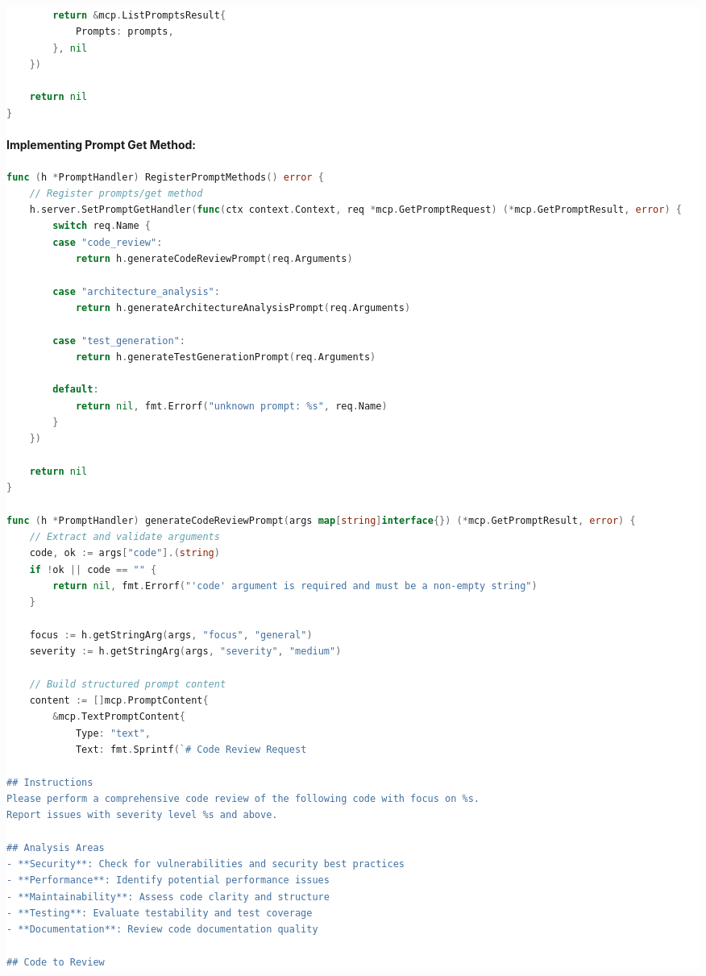 ```go
        return &mcp.ListPromptsResult{
            Prompts: prompts,
        }, nil
    })
    
    return nil
}
```

#### **Implementing Prompt Get Method:**
```go
func (h *PromptHandler) RegisterPromptMethods() error {
    // Register prompts/get method
    h.server.SetPromptGetHandler(func(ctx context.Context, req *mcp.GetPromptRequest) (*mcp.GetPromptResult, error) {
        switch req.Name {
        case "code_review":
            return h.generateCodeReviewPrompt(req.Arguments)
            
        case "architecture_analysis":
            return h.generateArchitectureAnalysisPrompt(req.Arguments)
            
        case "test_generation":
            return h.generateTestGenerationPrompt(req.Arguments)
            
        default:
            return nil, fmt.Errorf("unknown prompt: %s", req.Name)
        }
    })
    
    return nil
}

func (h *PromptHandler) generateCodeReviewPrompt(args map[string]interface{}) (*mcp.GetPromptResult, error) {
    // Extract and validate arguments
    code, ok := args["code"].(string)
    if !ok || code == "" {
        return nil, fmt.Errorf("'code' argument is required and must be a non-empty string")
    }
    
    focus := h.getStringArg(args, "focus", "general")
    severity := h.getStringArg(args, "severity", "medium")
    
    // Build structured prompt content
    content := []mcp.PromptContent{
        &mcp.TextPromptContent{
            Type: "text",
            Text: fmt.Sprintf(`# Code Review Request

## Instructions
Please perform a comprehensive code review of the following code with focus on %s.
Report issues with severity level %s and above.

## Analysis Areas
- **Security**: Check for vulnerabilities and security best practices
- **Performance**: Identify potential performance issues
- **Maintainability**: Assess code clarity and structure  
- **Testing**: Evaluate testability and test coverage
- **Documentation**: Review code documentation quality

## Code to Review

```